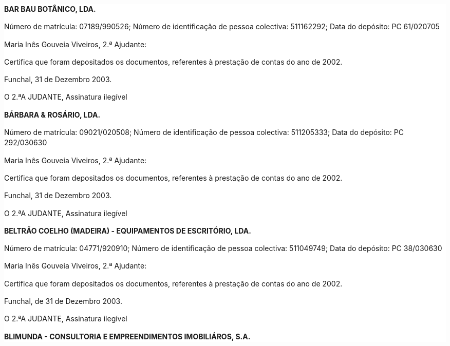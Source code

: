 
**BAR BAU BOTÂNICO, LDA.**


Número de matrícula: 07189/990526;
Número de identificação de pessoa colectiva: 511162292;
Data do depósito: PC 61/020705


Maria Inês Gouveia Viveiros, 2.ª Ajudante:


Certifica que foram depositados os documentos,
referentes à prestação de contas do ano de 2002.


Funchal, 31 de Dezembro 2003.


O 2.ªA JUDANTE, Assinatura ilegível


**BÁRBARA & ROSÁRIO, LDA.**


Número de matrícula: 09021/020508;
Número de identificação de pessoa colectiva: 511205333;
Data do depósito: PC 292/030630


Maria Inês Gouveia Viveiros, 2.ª Ajudante:


Certifica que foram depositados os documentos,
referentes à prestação de contas do ano de 2002.


Funchal, 31 de Dezembro 2003.


O 2.ªA JUDANTE, Assinatura ilegível


**BELTRÃO COELHO (MADEIRA) -
EQUIPAMENTOS DE ESCRITÓRIO, LDA.**


Número de matrícula: 04771/920910;
Número de identificação de pessoa colectiva: 511049749;
Data do depósito: PC 38/030630


Maria Inês Gouveia Viveiros, 2.ª Ajudante:



Certifica que foram depositados os documentos,
referentes à prestação de contas do ano de 2002.


Funchal, de 31 de Dezembro 2003.


O 2.ªA JUDANTE, Assinatura ilegível


**BLIMUNDA - CONSULTORIA E
EMPREENDIMENTOS IMOBILIÁROS, S.A.**
